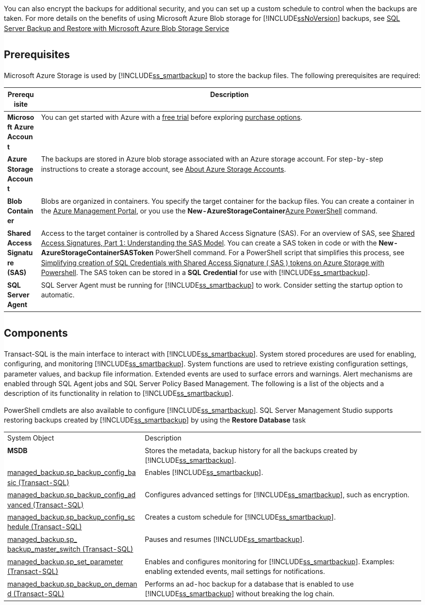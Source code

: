  You can also encrypt the backups for additional security, and you can set up a custom schedule to control when the backups are taken. For more details on the benefits of using Microsoft Azure Blob storage for [!INCLUDE[ssNoVersion](../../includes/ssnoversion-md.md)] backups, see [SQL Server Backup and Restore with Microsoft Azure Blob Storage Service](../../relational-databases/backup-restore/sql-server-backup-and-restore-with-microsoft-azure-blob-storage-service.md)  
  
##  <a name="Prereqs"></a> Prerequisites  
 Microsoft Azure Storage is used by [!INCLUDE[ss_smartbackup](../../includes/ss-smartbackup-md.md)] to store the backup files. The following prerequisites are required:  
  
|Prerequisite|Description|  
|------------------|-----------------|  
|**Microsoft Azure Account**|You can get started with Azure with a [free trial](http://azure.microsoft.com/pricing/free-trial/) before exploring [purchase options](http://azure.microsoft.com/pricing/purchase-options/).|  
|**Azure Storage Account**|The backups are stored in Azure blob storage associated with an Azure storage account. For step-by-step instructions to create a storage account, see [About Azure Storage Accounts](http://azure.microsoft.com/en-us/documentation/articles/storage-create-storage-account/).|  
|**Blob Container**|Blobs are organized in containers. You specify the target container for the backup files. You can create a container in the [Azure Management Portal](https://manage.windowsazure.com/), or you use the **New-AzureStorageContainer**[Azure PowerShell](http://azure.microsoft.com/en-us/documentation/articles/powershell-install-configure/) command.|  
|**Shared Access Signature (SAS)**|Access to the target container is controlled by a Shared Access Signature (SAS). For an overview of SAS, see [Shared Access Signatures, Part 1: Understanding the SAS Model](http://azure.microsoft.com/en-us/documentation/articles/storage-dotnet-shared-access-signature-part-1/). You can create a SAS token in code or with the **New-AzureStorageContainerSASToken** PowerShell command. For a PowerShell script that simplifies this process, see [Simplifying creation of SQL Credentials with Shared Access Signature ( SAS ) tokens on Azure Storage with Powershell](http://blogs.msdn.com/b/sqlcat/archive/2015/03/21/simplifying-creation-sql-credentials-with-shared-access-signature-sas-keys-on-azure-storage-containers-with-powershell.aspx). The SAS token can be stored in a **SQL Credential** for use with [!INCLUDE[ss_smartbackup](../../includes/ss-smartbackup-md.md)].|  
|**SQL Server Agent**|SQL Server Agent must be running for [!INCLUDE[ss_smartbackup](../../includes/ss-smartbackup-md.md)] to work. Consider setting the startup option to automatic.|  
  
## Components  
 Transact-SQL is the main interface to interact with [!INCLUDE[ss_smartbackup](../../includes/ss-smartbackup-md.md)]. System stored procedures are used for enabling, configuring, and monitoring [!INCLUDE[ss_smartbackup](../../includes/ss-smartbackup-md.md)]. System functions are used to retrieve existing configuration settings, parameter values, and backup file information. Extended events are used to surface errors and warnings. Alert mechanisms are enabled through SQL Agent jobs and SQL Server Policy Based Management. The following is a list of the objects and a description of its functionality in relation to [!INCLUDE[ss_smartbackup](../../includes/ss-smartbackup-md.md)].  
  
 PowerShell cmdlets are also available to configure [!INCLUDE[ss_smartbackup](../../includes/ss-smartbackup-md.md)]. SQL Server Management Studio supports restoring backups created by [!INCLUDE[ss_smartbackup](../../includes/ss-smartbackup-md.md)] by using the **Restore Database** task  
  
|||  
|-|-|  
|System Object|Description|  
|**MSDB**|Stores the metadata, backup history for all the backups created by [!INCLUDE[ss_smartbackup](../../includes/ss-smartbackup-md.md)].|  
|[managed_backup.sp_backup_config_basic (Transact-SQL)](../../relational-databases/system-stored-procedures/managed-backup-sp-backup-config-basic-transact-sql.md)|Enables [!INCLUDE[ss_smartbackup](../../includes/ss-smartbackup-md.md)].|  
|[managed_backup.sp_backup_config_advanced &#40;Transact-SQL&#41;](../../relational-databases/system-stored-procedures/managed-backup-sp-backup-config-advanced-transact-sql.md)|Configures advanced settings for [!INCLUDE[ss_smartbackup](../../includes/ss-smartbackup-md.md)], such as encryption.|  
|[managed_backup.sp_backup_config_schedule &#40;Transact-SQL&#41;](../../relational-databases/system-stored-procedures/managed-backup-sp-backup-config-schedule-transact-sql.md)|Creates a custom schedule for [!INCLUDE[ss_smartbackup](../../includes/ss-smartbackup-md.md)].|  
|[managed_backup.sp_ backup_master_switch &#40;Transact-SQL&#41;](../../relational-databases/system-stored-procedures/managed-backup-sp-backup-master-switch-transact-sql.md)|Pauses and resumes [!INCLUDE[ss_smartbackup](../../includes/ss-smartbackup-md.md)].|  
|[managed_backup.sp_set_parameter &#40;Transact-SQL&#41;](../../relational-databases/system-stored-procedures/managed-backup-sp-set-parameter-transact-sql.md)|Enables and configures monitoring for [!INCLUDE[ss_smartbackup](../../includes/ss-smartbackup-md.md)]. Examples: enabling extended events, mail settings for notifications.|  
|[managed_backup.sp_backup_on_demand &#40;Transact-SQL&#41;](../../relational-databases/system-stored-procedures/managed-backup-sp-backup-on-demand-transact-sql.md)|Performs an ad-hoc backup for a database that is enabled to use [!INCLUDE[ss_smartbackup](../../includes/ss-smartbackup-md.md)] without breaking the log chain.|  